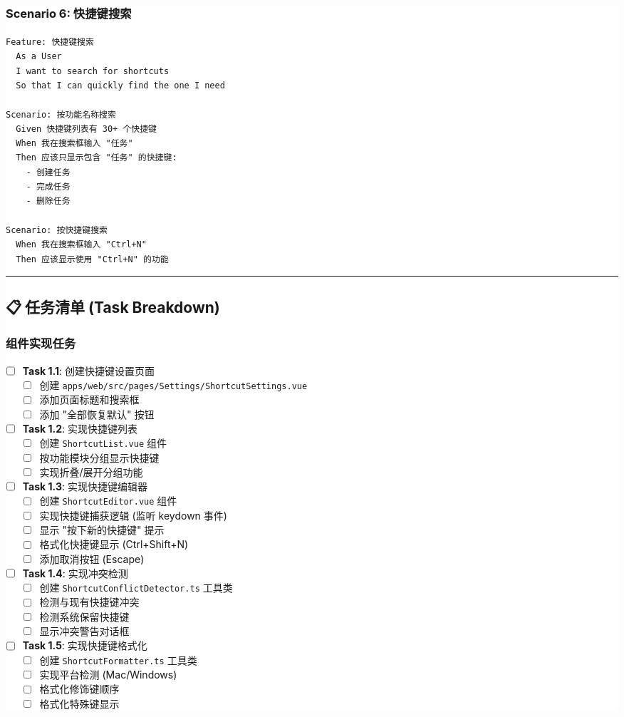 ### Scenario 6: 快捷键搜索

```gherkin
Feature: 快捷键搜索
  As a User
  I want to search for shortcuts
  So that I can quickly find the one I need

Scenario: 按功能名称搜索
  Given 快捷键列表有 30+ 个快捷键
  When 我在搜索框输入 "任务"
  Then 应该只显示包含 "任务" 的快捷键:
    - 创建任务
    - 完成任务
    - 删除任务

Scenario: 按快捷键搜索
  When 我在搜索框输入 "Ctrl+N"
  Then 应该显示使用 "Ctrl+N" 的功能
```

---

## 📋 任务清单 (Task Breakdown)

### 组件实现任务

- [ ] **Task 1.1**: 创建快捷键设置页面
  - [ ] 创建 `apps/web/src/pages/Settings/ShortcutSettings.vue`
  - [ ] 添加页面标题和搜索框
  - [ ] 添加 "全部恢复默认" 按钮

- [ ] **Task 1.2**: 实现快捷键列表
  - [ ] 创建 `ShortcutList.vue` 组件
  - [ ] 按功能模块分组显示快捷键
  - [ ] 实现折叠/展开分组功能

- [ ] **Task 1.3**: 实现快捷键编辑器
  - [ ] 创建 `ShortcutEditor.vue` 组件
  - [ ] 实现快捷键捕获逻辑 (监听 keydown 事件)
  - [ ] 显示 "按下新的快捷键" 提示
  - [ ] 格式化快捷键显示 (Ctrl+Shift+N)
  - [ ] 添加取消按钮 (Escape)

- [ ] **Task 1.4**: 实现冲突检测
  - [ ] 创建 `ShortcutConflictDetector.ts` 工具类
  - [ ] 检测与现有快捷键冲突
  - [ ] 检测系统保留快捷键
  - [ ] 显示冲突警告对话框

- [ ] **Task 1.5**: 实现快捷键格式化
  - [ ] 创建 `ShortcutFormatter.ts` 工具类
  - [ ] 实现平台检测 (Mac/Windows)
  - [ ] 格式化修饰键顺序
  - [ ] 格式化特殊键显示
